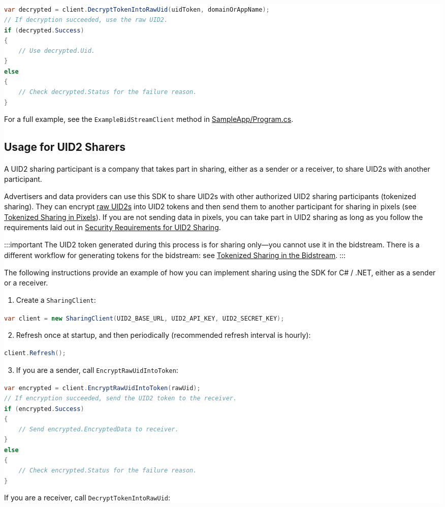 
```cs
var decrypted = client.DecryptTokenIntoRawUid(uidToken, domainOrAppName);
// If decryption succeeded, use the raw UID2.
if (decrypted.Success) 
{
    // Use decrypted.Uid.
} 
else 
{
    // Check decrypted.Status for the failure reason.
}
```

For a full example, see the `ExampleBidStreamClient` method in [SampleApp/Program.cs](https://github.com/IABTechLab/uid2-client-net/blob/main/src/SampleApp/Program.cs).

## Usage for UID2 Sharers

A UID2 <Link href="../ref-info/glossary-uid#gl-sharing-participant">sharing participant</Link> is a company that takes part in sharing, either as a sender or a receiver, to share UID2s with another participant.

Advertisers and data providers can use this SDK to share UID2s with other authorized UID2 sharing participants (<Link href="../ref-info/glossary-uid#gl-tokenized-sharing">tokenized sharing</Link>). They can encrypt [raw UID2s](../ref-info/glossary-uid#gl-raw-uid2) into <Link href="../ref-info/glossary-uid#gl-uid2-token">UID2 tokens</Link> and then send them to another participant for sharing in pixels (see [Tokenized Sharing in Pixels](../sharing/sharing-tokenized-from-data-pixel.md)). If you are not sending data in pixels, you can take part in UID2 sharing as long as you follow the requirements laid out in [Security Requirements for UID2 Sharing](../sharing/sharing-security.md).

:::important
The UID2 token generated during this process is for sharing only&#8212;you cannot use it in the <Link href="../ref-info/glossary-uid#gl-bidstream">bidstream</Link>. There is a different workflow for generating tokens for the bidstream: see [Tokenized Sharing in the Bidstream](../sharing/sharing-tokenized-from-data-bid-stream.md).
:::

The following instructions provide an example of how you can implement sharing using the SDK for C# / .NET, either as a sender or a receiver.

1. Create a `SharingClient`:

```cs
var client = new SharingClient(UID2_BASE_URL, UID2_API_KEY, UID2_SECRET_KEY);
```

2. Refresh once at startup, and then periodically (recommended refresh interval is hourly):

```cs
client.Refresh();
```

3. If you are a sender, call `EncryptRawUidIntoToken`:

```cs
var encrypted = client.EncryptRawUidIntoToken(rawUid);
// If encryption succeeded, send the UID2 token to the receiver.
if (encrypted.Success) 
{ 
    // Send encrypted.EncryptedData to receiver.
} 
else 
{
    // Check encrypted.Status for the failure reason.
}
```
If you are a receiver, call `DecryptTokenIntoRawUid`:
